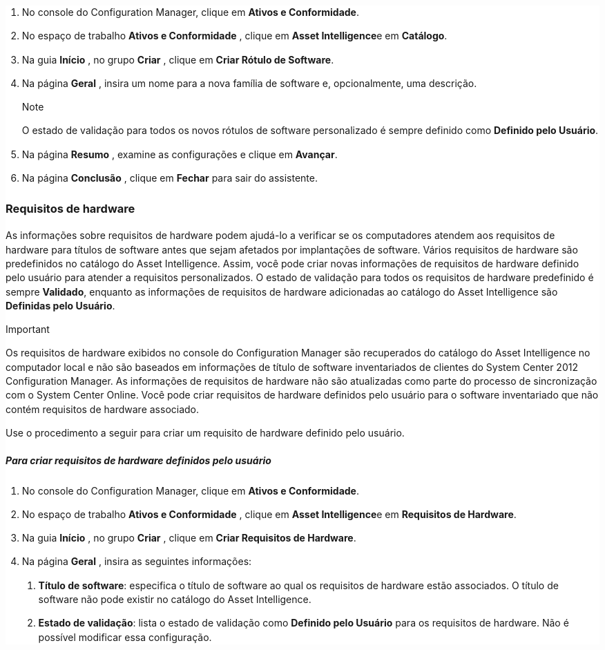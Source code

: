 1.  No console do Configuration Manager, clique em **Ativos e Conformidade**.  

2.  No espaço de trabalho **Ativos e Conformidade** , clique em **Asset Intelligence**e em **Catálogo**.  

3.  Na guia **Início** , no grupo **Criar** , clique em **Criar Rótulo de Software**.  

4.  Na página **Geral** , insira um nome para a nova família de software e, opcionalmente, uma descrição.  

    > [!NOTE]  
    >  O estado de validação para todos os novos rótulos de software personalizado é sempre definido como **Definido pelo Usuário**.  

5.  Na página **Resumo** , examine as configurações e clique em **Avançar**.  

6.  Na página **Conclusão** , clique em **Fechar** para sair do assistente.  

###  <a name="a-namebkmkhardwarerequirementsa-hardware-requirements"></a><a name="BKMK_HardwareRequirements"></a> Requisitos de hardware  
 As informações sobre requisitos de hardware podem ajudá-lo a verificar se os computadores atendem aos requisitos de hardware para títulos de software antes que sejam afetados por implantações de software. Vários requisitos de hardware são predefinidos no catálogo do Asset Intelligence. Assim, você pode criar novas informações de requisitos de hardware definido pelo usuário para atender a requisitos personalizados. O estado de validação para todos os requisitos de hardware predefinido é sempre **Validado**, enquanto as informações de requisitos de hardware adicionadas ao catálogo do Asset Intelligence são **Definidas pelo Usuário**.  

> [!IMPORTANT]  
>  Os requisitos de hardware exibidos no console do Configuration Manager são recuperados do catálogo do Asset Intelligence no computador local e não são baseados em informações de título de software inventariados de clientes do System Center 2012 Configuration Manager. As informações de requisitos de hardware não são atualizadas como parte do processo de sincronização com o System Center Online. Você pode criar requisitos de hardware definidos pelo usuário para o software inventariado que não contém requisitos de hardware associado.  

 Use o procedimento a seguir para criar um requisito de hardware definido pelo usuário.  

##### <a name="to-create-a-user-defined-hardware-requirements"></a>Para criar requisitos de hardware definidos pelo usuário  

1.  No console do Configuration Manager, clique em **Ativos e Conformidade**.  

2.  No espaço de trabalho **Ativos e Conformidade** , clique em **Asset Intelligence**e em **Requisitos de Hardware**.  

3.  Na guia **Início** , no grupo **Criar** , clique em **Criar Requisitos de Hardware**.  

4.  Na página **Geral** , insira as seguintes informações:  

    1.  **Título de software**: especifica o título de software ao qual os requisitos de hardware estão associados. O título de software não pode existir no catálogo do Asset Intelligence.  

    2.  **Estado de validação**: lista o estado de validação como **Definido pelo Usuário** para os requisitos de hardware. Não é possível modificar essa configuração.  
